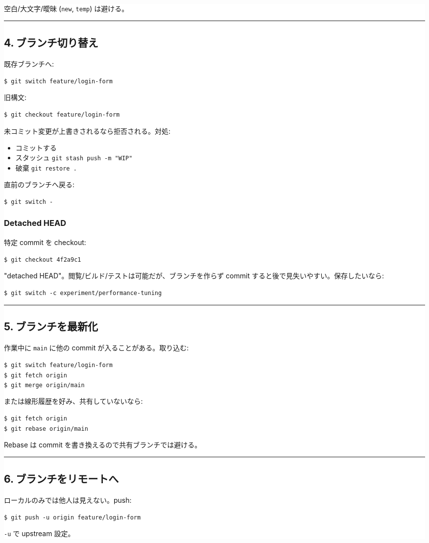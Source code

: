 空白/大文字/曖昧 (`new`, `temp`) は避ける。

---
## 4. ブランチ切り替え
既存ブランチへ:
```
$ git switch feature/login-form
```
旧構文:
```
$ git checkout feature/login-form
```
未コミット変更が上書きされるなら拒否される。対処:
- コミットする
- スタッシュ `git stash push -m "WIP"`
- 破棄 `git restore .`

直前のブランチへ戻る:
```
$ git switch -
```

### Detached HEAD
特定 commit を checkout:
```
$ git checkout 4f2a9c1
```
"detached HEAD"。閲覧/ビルド/テストは可能だが、ブランチを作らず commit すると後で見失いやすい。保存したいなら:
```
$ git switch -c experiment/performance-tuning
```

---
## 5. ブランチを最新化
作業中に `main` に他の commit が入ることがある。取り込む:
```
$ git switch feature/login-form
$ git fetch origin
$ git merge origin/main
```
または線形履歴を好み、共有していないなら:
```
$ git fetch origin
$ git rebase origin/main
```
Rebase は commit を書き換えるので共有ブランチでは避ける。

---
## 6. ブランチをリモートへ
ローカルのみでは他人は見えない。push:
```
$ git push -u origin feature/login-form
```
`-u` で upstream 設定。
